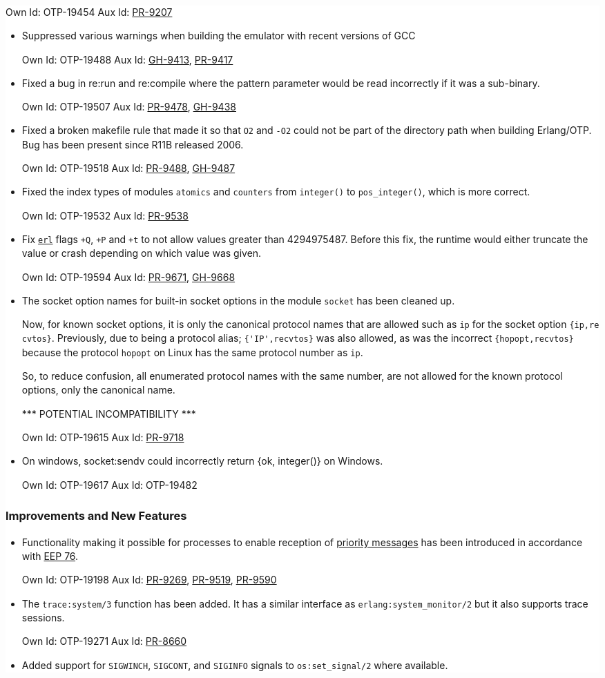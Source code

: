   Own Id: OTP-19454 Aux Id: [PR-9207]

- Suppressed various warnings when building the emulator with recent versions of GCC

  Own Id: OTP-19488 Aux Id: [GH-9413], [PR-9417]

- Fixed a bug in re:run and re:compile where the pattern parameter would be read incorrectly if it was a sub-binary.

  Own Id: OTP-19507 Aux Id: [PR-9478], [GH-9438]

- Fixed a broken makefile rule that made it so that  `O2` and `-O2` could not be part of the directory path when building Erlang/OTP. Bug has been present since R11B released 2006.

  Own Id: OTP-19518 Aux Id: [PR-9488], [GH-9487]

- Fixed the index types of modules `atomics` and `counters` from `integer()` to `pos_integer()`, which is more correct.

  Own Id: OTP-19532 Aux Id: [PR-9538]

- Fix [`erl`](erl_cmd.md) flags `+Q`, `+P` and `+t` to not allow values greater than 4294975487. Before this fix, the runtime would either truncate the value or crash depending on which value was given.

  Own Id: OTP-19594 Aux Id: [PR-9671], [GH-9668]

- The socket option names for built-in socket options in the module `socket` has been cleaned up.
  
  Now, for known socket options, it is only the canonical protocol names that are allowed such as `ip` for the socket option `{ip,recvtos}`.  Previously, due to being a protocol alias; `{'IP',recvtos}` was also allowed, as was the incorrect `{hopopt,recvtos}` because the protocol `hopopt` on Linux has the same protocol number as `ip`.
  
  So, to reduce confusion, all enumerated protocol names with the same number, are not allowed for the known protocol options, only the canonical name.

  *** POTENTIAL INCOMPATIBILITY ***

  Own Id: OTP-19615 Aux Id: [PR-9718]

- On windows, socket:sendv could incorrectly return {ok, integer()} on Windows.

  Own Id: OTP-19617 Aux Id: OTP-19482

[PR-8589]: https://github.com/erlang/otp/pull/8589
[PR-8862]: https://github.com/erlang/otp/pull/8862
[PR-8943]: https://github.com/erlang/otp/pull/8943
[PR-8913]: https://github.com/erlang/otp/pull/8913
[PR-8937]: https://github.com/erlang/otp/pull/8937
[PR-8962]: https://github.com/erlang/otp/pull/8962
[GH-8113]: https://github.com/erlang/otp/issues/8113
[GH-8967]: https://github.com/erlang/otp/issues/8967
[PR-8988]: https://github.com/erlang/otp/pull/8988
[PR-9207]: https://github.com/erlang/otp/pull/9207
[PR-9207]: https://github.com/erlang/otp/pull/9207
[GH-9413]: https://github.com/erlang/otp/issues/9413
[PR-9417]: https://github.com/erlang/otp/pull/9417
[PR-9478]: https://github.com/erlang/otp/pull/9478
[GH-9438]: https://github.com/erlang/otp/issues/9438
[PR-9488]: https://github.com/erlang/otp/pull/9488
[GH-9487]: https://github.com/erlang/otp/issues/9487
[PR-9538]: https://github.com/erlang/otp/pull/9538
[PR-9671]: https://github.com/erlang/otp/pull/9671
[GH-9668]: https://github.com/erlang/otp/issues/9668
[PR-9718]: https://github.com/erlang/otp/pull/9718

### Improvements and New Features

- Functionality making it possible for processes to enable reception of [priority messages](`e:system:ref_man_processes.md#priority-messages`) has been introduced in accordance with [EEP 76](https://www.erlang.org/eeps/eep-0076).

  Own Id: OTP-19198 Aux Id: [PR-9269], [PR-9519], [PR-9590]

- The `trace:system/3` function has been added. It has a similar interface as `erlang:system_monitor/2` but it also supports trace sessions.

  Own Id: OTP-19271 Aux Id: [PR-8660]

- Added support for `SIGWINCH`, `SIGCONT`, and `SIGINFO` signals to `os:set_signal/2` where available.


[PR-9970]: https://github.com/erlang/otp/pull/9970
[PR-10241]: https://github.com/erlang/otp/pull/10241
[PR-9906]: https://github.com/erlang/otp/pull/9906
[GH-10072]: https://github.com/erlang/otp/issues/10072
[PR-10093]: https://github.com/erlang/otp/pull/10093
[PR-9832]: https://github.com/erlang/otp/pull/9832
[PR-9976]: https://github.com/erlang/otp/pull/9976
[PR-10113]: https://github.com/erlang/otp/pull/10113
[CVE-2025-58050]: https://nvd.nist.gov/vuln/detail/2025-58050
[PR-19755]: https://github.com/erlang/otp/pull/19755
[PR-9887]: https://github.com/erlang/otp/pull/9887
[GH-9992]: https://github.com/erlang/otp/issues/9992
[GH-9884]: https://github.com/erlang/otp/issues/9884
[PR-9996]: https://github.com/erlang/otp/pull/9996
[PR-10039]: https://github.com/erlang/otp/pull/10039
[GH-9872]: https://github.com/erlang/otp/issues/9872
[PR-9878]: https://github.com/erlang/otp/pull/9878
[PR-9926]: https://github.com/erlang/otp/pull/9926
[PR-9892]: https://github.com/erlang/otp/pull/9892
[PR-9269]: https://github.com/erlang/otp/pull/9269
[PR-9519]: https://github.com/erlang/otp/pull/9519
[PR-9590]: https://github.com/erlang/otp/pull/9590
[PR-8660]: https://github.com/erlang/otp/pull/8660
[PR-8887]: https://github.com/erlang/otp/pull/8887
[PR-8938]: https://github.com/erlang/otp/pull/8938
[GH-8037]: https://github.com/erlang/otp/issues/8037
[PR-9079]: https://github.com/erlang/otp/pull/9079
[PR-9129]: https://github.com/erlang/otp/pull/9129
[PR-9299]: https://github.com/erlang/otp/pull/9299
[PR-9610]: https://github.com/erlang/otp/pull/9610
[PR-9342]: https://github.com/erlang/otp/pull/9342
[PR-9344]: https://github.com/erlang/otp/pull/9344
[GH-9255]: https://github.com/erlang/otp/issues/9255
[PR-9363]: https://github.com/erlang/otp/pull/9363
[PR-9229]: https://github.com/erlang/otp/pull/9229
[PR-9388]: https://github.com/erlang/otp/pull/9388
[PR-9396]: https://github.com/erlang/otp/pull/9396
[PR-8697]: https://github.com/erlang/otp/pull/8697
[PR-9376]: https://github.com/erlang/otp/pull/9376
[PR-9402]: https://github.com/erlang/otp/pull/9402
[PR-9819]: https://github.com/erlang/otp/pull/9819
[PR-9275]: https://github.com/erlang/otp/pull/9275
[PR-8734]: https://github.com/erlang/otp/pull/8734
[PR-9330]: https://github.com/erlang/otp/pull/9330
[PR-9406]: https://github.com/erlang/otp/pull/9406
[PR-9495]: https://github.com/erlang/otp/pull/9495
[PR-9441]: https://github.com/erlang/otp/pull/9441
[PR-8670]: https://github.com/erlang/otp/pull/8670
[PR-9511]: https://github.com/erlang/otp/pull/9511
[PR-9582]: https://github.com/erlang/otp/pull/9582
[PR-9608]: https://github.com/erlang/otp/pull/9608
[PR-9670]: https://github.com/erlang/otp/pull/9670
[PR-9639]: https://github.com/erlang/otp/pull/9639
[GH-9500]: https://github.com/erlang/otp/issues/9500
[PR-9625]: https://github.com/erlang/otp/pull/9625
[PR-9594]: https://github.com/erlang/otp/pull/9594
[PR-9735]: https://github.com/erlang/otp/pull/9735
[PR-8670]: https://github.com/erlang/otp/pull/8670
[PR-9334]: https://github.com/erlang/otp/pull/9334
[PR-9604]: https://github.com/erlang/otp/pull/9604
[PR-9733]: https://github.com/erlang/otp/pull/9733
[PR-9775]: https://github.com/erlang/otp/pull/9775
[PR-9759]: https://github.com/erlang/otp/pull/9759
[PR-9809]: https://github.com/erlang/otp/pull/9809
[PR-9970]: https://github.com/erlang/otp/pull/9970
[PR-10241]: https://github.com/erlang/otp/pull/10241
[PR-10257]: https://github.com/erlang/otp/pull/10257
[GH-10072]: https://github.com/erlang/otp/issues/10072
[PR-10093]: https://github.com/erlang/otp/pull/10093
[PR-9887]: https://github.com/erlang/otp/pull/9887
[GH-9992]: https://github.com/erlang/otp/issues/9992
[GH-9884]: https://github.com/erlang/otp/issues/9884
[PR-10039]: https://github.com/erlang/otp/pull/10039
[PR-9696]: https://github.com/erlang/otp/pull/9696
[PR-9724]: https://github.com/erlang/otp/pull/9724
[PR-9706]: https://github.com/erlang/otp/pull/9706
[#9172]: https://github.com/erlang/otp/issues/9172
[PR-9577]: https://github.com/erlang/otp/pull/9577
[GH-9306]: https://github.com/erlang/otp/issues/9306
[PR-9307]: https://github.com/erlang/otp/pull/9307
[PR-9349]: https://github.com/erlang/otp/pull/9349
[GH-9222]: https://github.com/erlang/otp/issues/9222
[PR-9331]: https://github.com/erlang/otp/pull/9331
[PR-8640]: https://github.com/erlang/otp/pull/8640
[GH-8634]: https://github.com/erlang/otp/issues/8634
[GH-8208]: https://github.com/erlang/otp/issues/8208
[PR-8209]: https://github.com/erlang/otp/pull/8209
[PR-9372]: https://github.com/erlang/otp/pull/9372
[GH-9211]: https://github.com/erlang/otp/issues/9211
[PR-9234]: https://github.com/erlang/otp/pull/9234
[GH-9163]: https://github.com/erlang/otp/issues/9163
[PR-9274]: https://github.com/erlang/otp/pull/9274
[PR-8789]: https://github.com/erlang/otp/pull/8789
[PR-8794]: https://github.com/erlang/otp/pull/8794
[GH-8487]: https://github.com/erlang/otp/issues/8487
[PR-8856]: https://github.com/erlang/otp/pull/8856
[GH-8815]: https://github.com/erlang/otp/issues/8815
[PR-8816]: https://github.com/erlang/otp/pull/8816
[GH-8903]: https://github.com/erlang/otp/issues/8903
[PR-8912]: https://github.com/erlang/otp/pull/8912
[PR-8955]: https://github.com/erlang/otp/pull/8955
[GH-8983]: https://github.com/erlang/otp/issues/8983
[PR-9008]: https://github.com/erlang/otp/pull/9008
[PR-9016]: https://github.com/erlang/otp/pull/9016
[PR-9003]: https://github.com/erlang/otp/pull/9003
[PR-9062]: https://github.com/erlang/otp/pull/9062
[PR-9108]: https://github.com/erlang/otp/pull/9108
[#8989]: https://github.com/erlang/otp/issues/8989
[PR-8837]: https://github.com/erlang/otp/pull/8837
[GH-6455]: https://github.com/erlang/otp/issues/6455
[PR-8892]: https://github.com/erlang/otp/pull/8892
[GH-8875]: https://github.com/erlang/otp/issues/8875
[PR-8895]: https://github.com/erlang/otp/pull/8895
[GH-8835]: https://github.com/erlang/otp/issues/8835
[PR-8897]: https://github.com/erlang/otp/pull/8897
[#8853]: https://github.com/erlang/otp/issues/8853
[#8848]: https://github.com/erlang/otp/issues/8848
[PR-8478]: https://github.com/erlang/otp/pull/8478
[GH-8477]: https://github.com/erlang/otp/issues/8477
[PR-8521]: https://github.com/erlang/otp/pull/8521
[GH-8498]: https://github.com/erlang/otp/issues/8498
[PR-8623]: https://github.com/erlang/otp/pull/8623
[GH-8613]: https://github.com/erlang/otp/issues/8613
[PR-8627]: https://github.com/erlang/otp/pull/8627
[PR-8636]: https://github.com/erlang/otp/pull/8636
[GH-8561]: https://github.com/erlang/otp/issues/8561
[PR-8690]: https://github.com/erlang/otp/pull/8690
[PR-8683]: https://github.com/erlang/otp/pull/8683
[PR-8740]: https://github.com/erlang/otp/pull/8740
[PR-8751]: https://github.com/erlang/otp/pull/8751
[PR-8539]: https://github.com/erlang/otp/pull/8539
[GH-8657]: https://github.com/erlang/otp/issues/8657
[PR-8757]: https://github.com/erlang/otp/pull/8757
[PR-8702]: https://github.com/erlang/otp/pull/8702
[PR-8774]: https://github.com/erlang/otp/pull/8774
[GH-7621]: https://github.com/erlang/otp/issues/7621
[PR-8655]: https://github.com/erlang/otp/pull/8655
[PR-8709]: https://github.com/erlang/otp/pull/8709
[GH-8561]: https://github.com/erlang/otp/issues/8561
[GH-8690]: https://github.com/erlang/otp/issues/8690
[GH-8785]: https://github.com/erlang/otp/issues/8785
[PR-8765]: https://github.com/erlang/otp/pull/8765
[PR-8539]: https://github.com/erlang/otp/pull/8539
[GH-8484]: https://github.com/erlang/otp/issues/8484
[GH-8484]: https://github.com/erlang/otp/issues/8484
[PR-8546]: https://github.com/erlang/otp/pull/8546
[GH-8574]: https://github.com/erlang/otp/issues/8574
[PR-8619]: https://github.com/erlang/otp/pull/8619
[PR-8616]: https://github.com/erlang/otp/pull/8616
[GH-8614]: https://github.com/erlang/otp/issues/8614
[PR-7639]: https://github.com/erlang/otp/pull/7639
[PR-7952]: https://github.com/erlang/otp/pull/7952
[PR-8006]: https://github.com/erlang/otp/pull/8006
[PR-8324]: https://github.com/erlang/otp/pull/8324
[PR-7174]: https://github.com/erlang/otp/pull/7174
[PR-7236]: https://github.com/erlang/otp/pull/7236
[PR-7274]: https://github.com/erlang/otp/pull/7274
[PR-7348]: https://github.com/erlang/otp/pull/7348
[GH-6152]: https://github.com/erlang/otp/issues/6152
[PR-7465]: https://github.com/erlang/otp/pull/7465
[PR-7388]: https://github.com/erlang/otp/pull/7388
[PR-7651]: https://github.com/erlang/otp/pull/7651
[PR-7470]: https://github.com/erlang/otp/pull/7470
[PR-7110]: https://github.com/erlang/otp/pull/7110
[PR-7592]: https://github.com/erlang/otp/pull/7592
[PR-7703]: https://github.com/erlang/otp/pull/7703
[PR-6510]: https://github.com/erlang/otp/pull/6510
[PR-7856]: https://github.com/erlang/otp/pull/7856
[PR-7243]: https://github.com/erlang/otp/pull/7243
[PR-8004]: https://github.com/erlang/otp/pull/8004
[PR-8035]: https://github.com/erlang/otp/pull/8035
[GH-7438]: https://github.com/erlang/otp/issues/7438
[PR-7981]: https://github.com/erlang/otp/pull/7981
[PR-8026]: https://github.com/erlang/otp/pull/8026
[PR-8090]: https://github.com/erlang/otp/pull/8090
[PR-7125]: https://github.com/erlang/otp/pull/7125
[PR-7809]: https://github.com/erlang/otp/pull/7809
[PR-7977]: https://github.com/erlang/otp/pull/7977